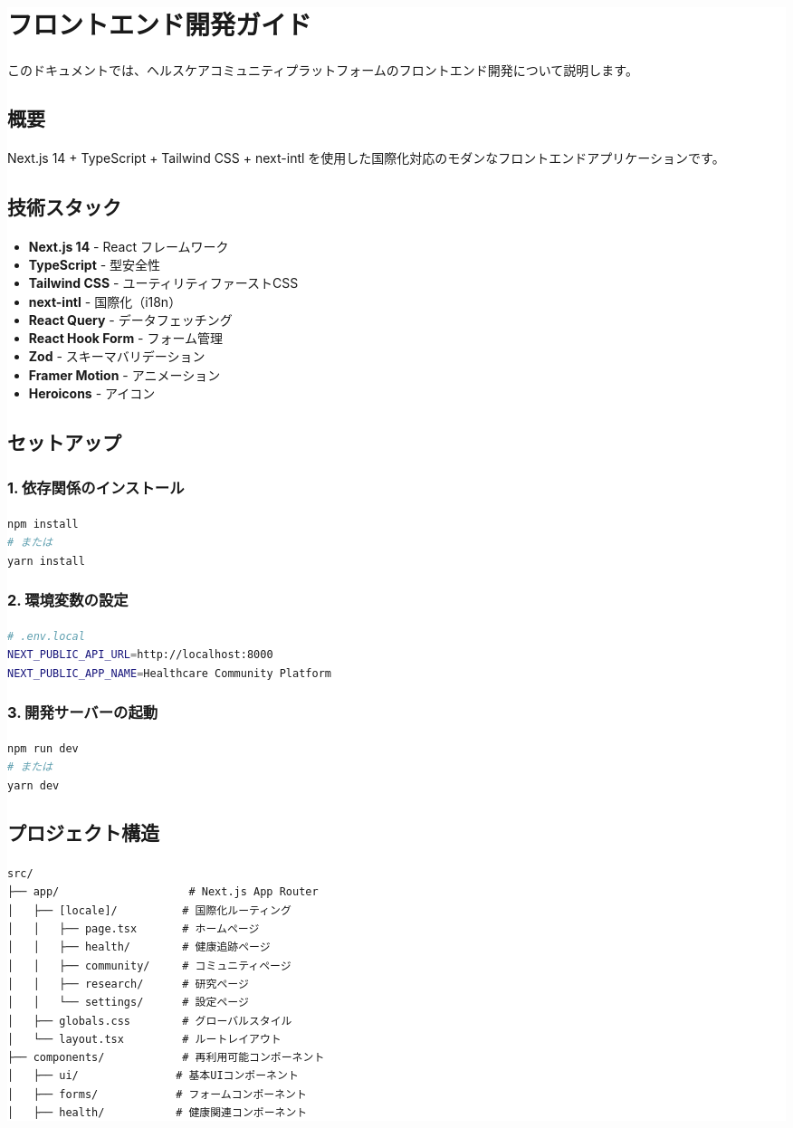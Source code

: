 # フロントエンド開発ガイド

このドキュメントでは、ヘルスケアコミュニティプラットフォームのフロントエンド開発について説明します。

## 概要

Next.js 14 + TypeScript + Tailwind CSS + next-intl を使用した国際化対応のモダンなフロントエンドアプリケーションです。

## 技術スタック

- **Next.js 14** - React フレームワーク
- **TypeScript** - 型安全性
- **Tailwind CSS** - ユーティリティファーストCSS
- **next-intl** - 国際化（i18n）
- **React Query** - データフェッチング
- **React Hook Form** - フォーム管理
- **Zod** - スキーマバリデーション
- **Framer Motion** - アニメーション
- **Heroicons** - アイコン

## セットアップ

### 1. 依存関係のインストール

```bash
npm install
# または
yarn install
```

### 2. 環境変数の設定

```bash
# .env.local
NEXT_PUBLIC_API_URL=http://localhost:8000
NEXT_PUBLIC_APP_NAME=Healthcare Community Platform
```

### 3. 開発サーバーの起動

```bash
npm run dev
# または
yarn dev
```

## プロジェクト構造

```
src/
├── app/                    # Next.js App Router
│   ├── [locale]/          # 国際化ルーティング
│   │   ├── page.tsx       # ホームページ
│   │   ├── health/        # 健康追跡ページ
│   │   ├── community/     # コミュニティページ
│   │   ├── research/      # 研究ページ
│   │   └── settings/      # 設定ページ
│   ├── globals.css        # グローバルスタイル
│   └── layout.tsx         # ルートレイアウト
├── components/            # 再利用可能コンポーネント
│   ├── ui/               # 基本UIコンポーネント
│   ├── forms/            # フォームコンポーネント
│   ├── health/           # 健康関連コンポーネント
```